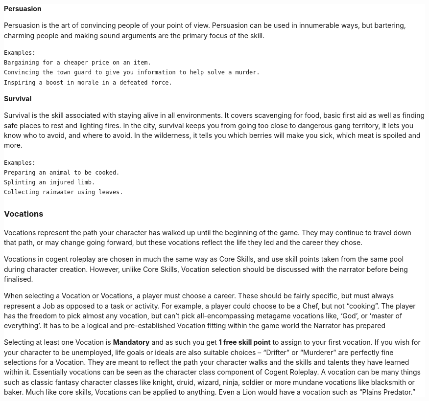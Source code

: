 
**Persuasion**

Persuasion is the art of convincing people of your point of view. Persuasion can be used in innumerable ways, but bartering, charming people and making sound arguments are the primary focus of the skill.


```
Examples:
Bargaining for a cheaper price on an item.
Convincing the town guard to give you information to help solve a murder.
Inspiring a boost in morale in a defeated force.
```


**Survival**

Survival is the skill associated with staying alive in all environments. It covers scavenging for food, basic first aid as well as finding safe places to rest and lighting fires. In the city, survival keeps you from going too close to dangerous gang territory, it lets you know who to avoid, and where to avoid. In the wilderness, it tells you which berries will make you sick, which meat is spoiled and more.


```
Examples:
Preparing an animal to be cooked.
Splinting an injured limb.
Collecting rainwater using leaves.
```



### Vocations

Vocations represent the path your character has walked up until the beginning of the game. They may continue to travel down that path, or may change going forward, but these vocations reflect the life they led and the career they chose.

Vocations in cogent roleplay are chosen in much the same way as Core Skills, and use skill points taken from the same pool during character creation. However, unlike Core Skills, Vocation selection should be discussed with the narrator before being finalised.

When selecting a Vocation or Vocations, a player must choose a career. These should be fairly specific, but must always represent a Job as opposed to a task or activity. For example, a player could choose to be a Chef, but not “cooking”. The player has the freedom to pick almost any vocation, but can’t pick all-encompassing metagame vocations like, ‘God’, or ‘master of everything’. It has to be a logical and pre-established Vocation fitting within the game world the Narrator has prepared

Selecting at least one Vocation is **Mandatory** and as such you get **1 free skill point** to assign to your first vocation. If you wish for your character to be unemployed, life goals or ideals are also suitable choices – “Drifter” or “Murderer” are perfectly fine selections for a Vocation. They are meant to reflect the path your character walks and the skills and talents they have learned within it. Essentially vocations can be seen as the character class component of Cogent Roleplay. A vocation can be many things such as classic fantasy character classes like knight, druid, wizard, ninja, soldier or more mundane vocations like blacksmith or baker. Much like core skills, Vocations can be applied to anything. Even a Lion would have a vocation such as “Plains Predator.”
